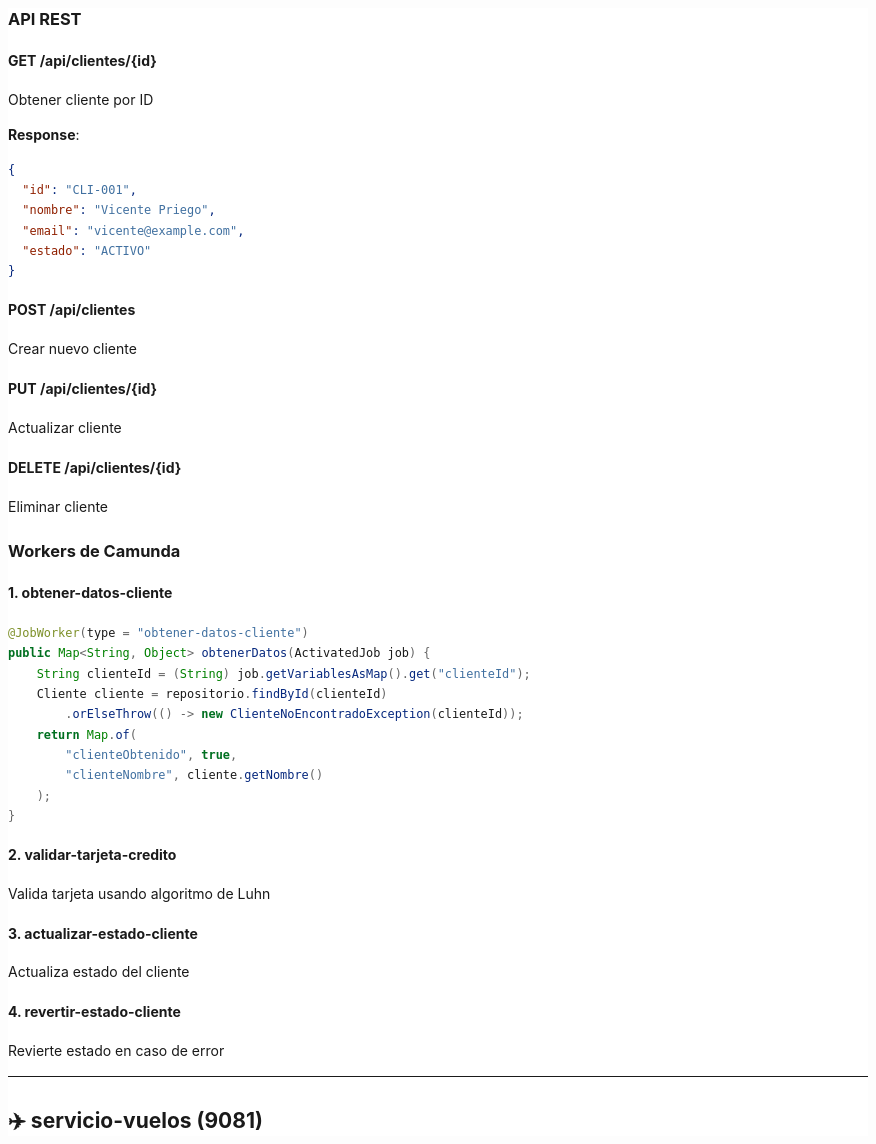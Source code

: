 ### API REST

#### GET /api/clientes/{id}
Obtener cliente por ID

**Response**:
```json
{
  "id": "CLI-001",
  "nombre": "Vicente Priego",
  "email": "vicente@example.com",
  "estado": "ACTIVO"
}
```

#### POST /api/clientes
Crear nuevo cliente

#### PUT /api/clientes/{id}
Actualizar cliente

#### DELETE /api/clientes/{id}
Eliminar cliente

### Workers de Camunda

#### 1. obtener-datos-cliente
```java
@JobWorker(type = "obtener-datos-cliente")
public Map<String, Object> obtenerDatos(ActivatedJob job) {
    String clienteId = (String) job.getVariablesAsMap().get("clienteId");
    Cliente cliente = repositorio.findById(clienteId)
        .orElseThrow(() -> new ClienteNoEncontradoException(clienteId));
    return Map.of(
        "clienteObtenido", true,
        "clienteNombre", cliente.getNombre()
    );
}
```

#### 2. validar-tarjeta-credito
Valida tarjeta usando algoritmo de Luhn

#### 3. actualizar-estado-cliente
Actualiza estado del cliente

#### 4. revertir-estado-cliente
Revierte estado en caso de error

---

## ✈️ servicio-vuelos (9081)
